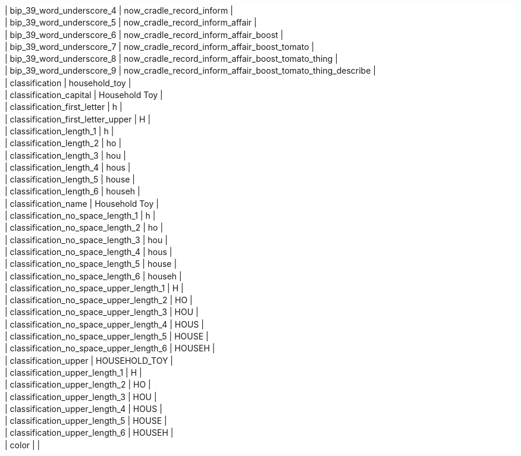 | bip_39_word_underscore_4 | now_cradle_record_inform |  
| bip_39_word_underscore_5 | now_cradle_record_inform_affair |  
| bip_39_word_underscore_6 | now_cradle_record_inform_affair_boost |  
| bip_39_word_underscore_7 | now_cradle_record_inform_affair_boost_tomato |  
| bip_39_word_underscore_8 | now_cradle_record_inform_affair_boost_tomato_thing |  
| bip_39_word_underscore_9 | now_cradle_record_inform_affair_boost_tomato_thing_describe |  
| classification | household_toy |  
| classification_capital | Household Toy |  
| classification_first_letter | h |  
| classification_first_letter_upper | H |  
| classification_length_1 | h |  
| classification_length_2 | ho |  
| classification_length_3 | hou |  
| classification_length_4 | hous |  
| classification_length_5 | house |  
| classification_length_6 | househ |  
| classification_name | Household Toy |  
| classification_no_space_length_1 | h |  
| classification_no_space_length_2 | ho |  
| classification_no_space_length_3 | hou |  
| classification_no_space_length_4 | hous |  
| classification_no_space_length_5 | house |  
| classification_no_space_length_6 | househ |  
| classification_no_space_upper_length_1 | H |  
| classification_no_space_upper_length_2 | HO |  
| classification_no_space_upper_length_3 | HOU |  
| classification_no_space_upper_length_4 | HOUS |  
| classification_no_space_upper_length_5 | HOUSE |  
| classification_no_space_upper_length_6 | HOUSEH |  
| classification_upper | HOUSEHOLD_TOY |  
| classification_upper_length_1 | H |  
| classification_upper_length_2 | HO |  
| classification_upper_length_3 | HOU |  
| classification_upper_length_4 | HOUS |  
| classification_upper_length_5 | HOUSE |  
| classification_upper_length_6 | HOUSEH |  
| color |  |  